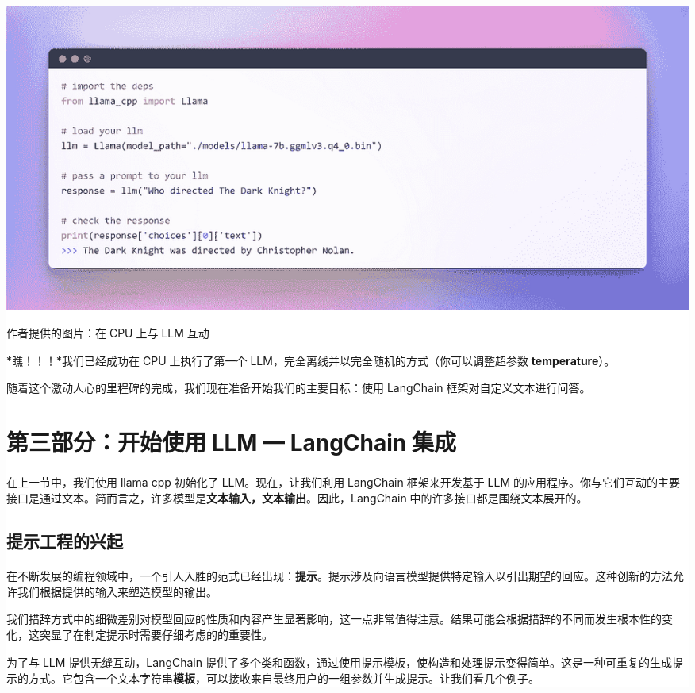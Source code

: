 ![LangChain + Streamlit + Llama: 将对话 AI 带到您的本地机器](img/7cb74721780631998d742ea12e5c5e43.png)

作者提供的图片：在 CPU 上与 LLM 互动

*瞧！！！*我们已经成功在 CPU 上执行了第一个 LLM，完全离线并以完全随机的方式（你可以调整超参数 **temperature**）。

随着这个激动人心的里程碑的完成，我们现在准备开始我们的主要目标：使用 LangChain 框架对自定义文本进行问答。

# 第三部分：开始使用 LLM — LangChain 集成

在上一节中，我们使用 llama cpp 初始化了 LLM。现在，让我们利用 LangChain 框架来开发基于 LLM 的应用程序。你与它们互动的主要接口是通过文本。简而言之，许多模型是**文本输入，文本输出**。因此，LangChain 中的许多接口都是围绕文本展开的。

## 提示工程的兴起

在不断发展的编程领域中，一个引人入胜的范式已经出现：**提示**。提示涉及向语言模型提供特定输入以引出期望的回应。这种创新的方法允许我们根据提供的输入来塑造模型的输出。

我们措辞方式中的细微差别对模型回应的性质和内容产生显著影响，这一点非常值得注意。结果可能会根据措辞的不同而发生根本性的变化，这突显了在制定提示时需要仔细考虑的的重要性。

为了与 LLM 提供无缝互动，LangChain 提供了多个类和函数，通过使用提示模板，使构造和处理提示变得简单。这是一种可重复的生成提示的方式。它包含一个文本字符串**模板**，可以接收来自最终用户的一组参数并生成提示。让我们看几个例子。
